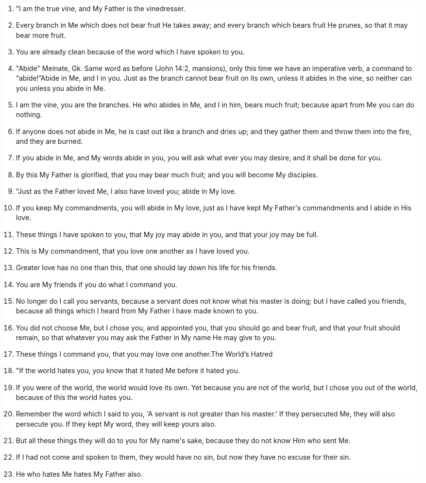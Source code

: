 1. "I am the true vine, and My Father is the vinedresser.

2. Every branch in Me which does not bear fruit He takes away; and every branch which bears fruit He prunes, so that it may bear more fruit.

3. You are already clean because of the word which I have spoken to you.

4. "Abide" Meinate, Gk. Same word as before (John 14:2, mansions), only this time we have an imperative verb, a command to “abide!”Abide in Me, and I in you. Just as the branch cannot bear fruit on its own, unless it abides in the vine, so neither can you unless you abide in Me.

5. I am the vine, you are the branches. He who abides in Me, and I in him, bears much fruit; because apart from Me you can do nothing.

6. If anyone does not abide in Me, he is cast out like a branch and dries up; and they gather them and throw them into the fire, and they are burned.

7. If you abide in Me, and My words abide in you, you will ask what ever you may desire, and it shall be done for you.

8. By this My Father is glorified, that you may bear much fruit; and you will become My disciples.

9. "Just as the Father loved Me, I also have loved you; abide in My love.

10. If you keep My commandments, you will abide in My love, just as I have kept My Father's commandments and I abide in His love.

11. These things I have spoken to you, that My joy may abide in you, and that your joy may be full.

12. This is My commandment, that you love one another as I have loved you.

13. Greater love has no one than this, that one should lay down his life for his friends.

14. You are My friends if you do what I command you.

15. No longer do I call you servants, because a servant does not know what his master is doing; but I have called you friends, because all things which I heard from My Father I have made known to you.

16. You did not choose Me, but I chose you, and appointed you, that you should go and bear fruit, and that your fruit should remain, so that whatever you may ask the Father in My name He may give to you.

17. These things I command you, that you may love one another.The World’s Hatred

18. "If the world hates you, you know that it hated Me before it hated you.

19. If you were of the world, the world would love its own. Yet because you are not of the world, but I chose you out of the world, because of this the world hates you.

20. Remember the word which I said to you, 'A servant is not greater than his master.' If they persecuted Me, they will also persecute you. If they kept My word, they will keep yours also.

21. But all these things they will do to you for My name's sake, because they do not know Him who sent Me.

22. If I had not come and spoken to them, they would have no sin, but now they have no excuse for their sin.

23. He who hates Me hates My Father also.
